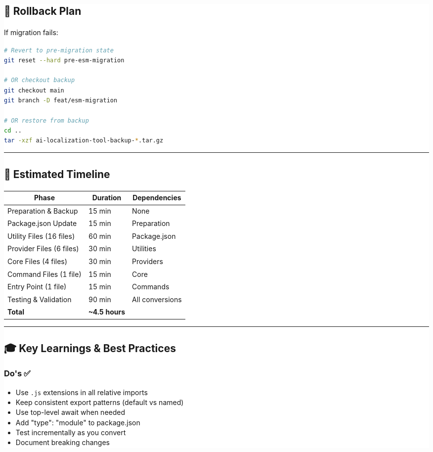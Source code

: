 
## 🚨 Rollback Plan

If migration fails:
```bash
# Revert to pre-migration state
git reset --hard pre-esm-migration

# OR checkout backup
git checkout main
git branch -D feat/esm-migration

# OR restore from backup
cd ..
tar -xzf ai-localization-tool-backup-*.tar.gz
```

---

## 📅 Estimated Timeline

| Phase | Duration | Dependencies |
|-------|----------|--------------|
| Preparation & Backup | 15 min | None |
| Package.json Update | 15 min | Preparation |
| Utility Files (16 files) | 60 min | Package.json |
| Provider Files (6 files) | 30 min | Utilities |
| Core Files (4 files) | 30 min | Providers |
| Command Files (1 file) | 15 min | Core |
| Entry Point (1 file) | 15 min | Commands |
| Testing & Validation | 90 min | All conversions |
| **Total** | **~4.5 hours** | |

---

## 🎓 Key Learnings & Best Practices

### Do's ✅
- Use `.js` extensions in all relative imports
- Keep consistent export patterns (default vs named)
- Use top-level await when needed
- Add "type": "module" to package.json
- Test incrementally as you convert
- Document breaking changes
